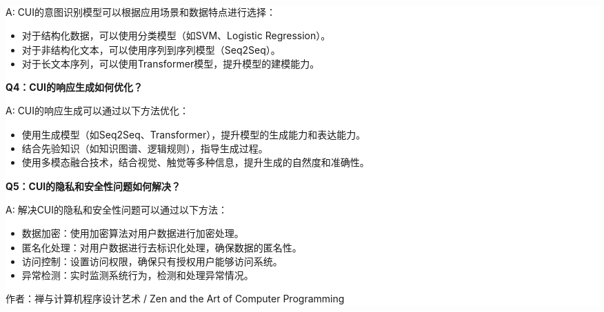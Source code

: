 A: CUI的意图识别模型可以根据应用场景和数据特点进行选择：
- 对于结构化数据，可以使用分类模型（如SVM、Logistic Regression）。
- 对于非结构化文本，可以使用序列到序列模型（Seq2Seq）。
- 对于长文本序列，可以使用Transformer模型，提升模型的建模能力。

**Q4：CUI的响应生成如何优化？**

A: CUI的响应生成可以通过以下方法优化：
- 使用生成模型（如Seq2Seq、Transformer），提升模型的生成能力和表达能力。
- 结合先验知识（如知识图谱、逻辑规则），指导生成过程。
- 使用多模态融合技术，结合视觉、触觉等多种信息，提升生成的自然度和准确性。

**Q5：CUI的隐私和安全性问题如何解决？**

A: 解决CUI的隐私和安全性问题可以通过以下方法：
- 数据加密：使用加密算法对用户数据进行加密处理。
- 匿名化处理：对用户数据进行去标识化处理，确保数据的匿名性。
- 访问控制：设置访问权限，确保只有授权用户能够访问系统。
- 异常检测：实时监测系统行为，检测和处理异常情况。

作者：禅与计算机程序设计艺术 / Zen and the Art of Computer Programming

